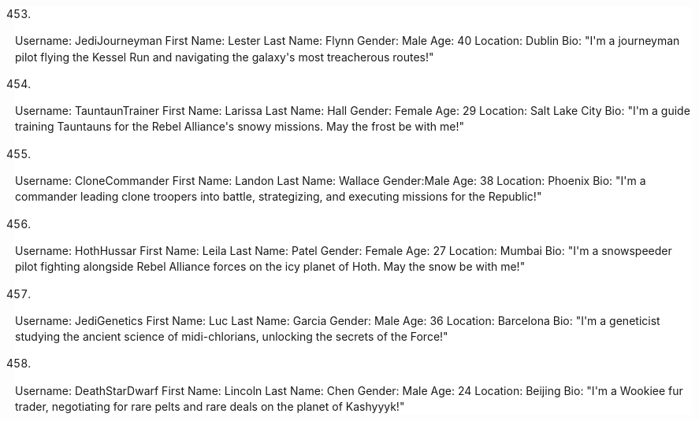 453. 
Username: JediJourneyman
First Name: Lester
Last Name: Flynn
Gender: Male
Age: 40
Location: Dublin
Bio: "I'm a journeyman pilot flying the Kessel Run and navigating the galaxy's most treacherous routes!"

454. 
Username: TauntaunTrainer
First Name: Larissa
Last Name: Hall
Gender: Female
Age: 29
Location: Salt Lake City
Bio: "I'm a guide training Tauntauns for the Rebel Alliance's snowy missions. May the frost be with me!"

455. 
Username: CloneCommander
First Name: Landon
Last Name: Wallace
Gender:Male
Age: 38
Location: Phoenix
Bio: "I'm a commander leading clone troopers into battle, strategizing, and executing missions for the Republic!"

456. 
Username: HothHussar
First Name: Leila
Last Name: Patel
Gender: Female
Age: 27
Location: Mumbai
Bio: "I'm a snowspeeder pilot fighting alongside Rebel Alliance forces on the icy planet of Hoth. May the snow be with me!"

457. 
Username: JediGenetics
First Name: Luc
Last Name: Garcia
Gender: Male
Age: 36
Location: Barcelona
Bio: "I'm a geneticist studying the ancient science of midi-chlorians, unlocking the secrets of the Force!"

458. 
Username: DeathStarDwarf
First Name: Lincoln
Last Name: Chen
Gender: Male
Age: 24
Location: Beijing
Bio: "I'm a Wookiee fur trader, negotiating for rare pelts and rare deals on the planet of Kashyyyk!"
